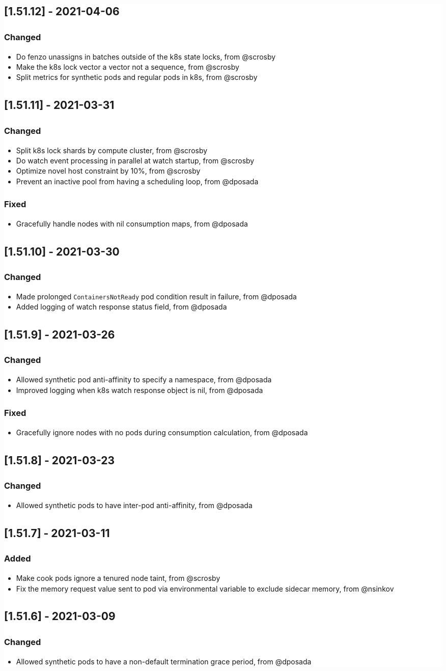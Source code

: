 ## [1.51.12] - 2021-04-06
### Changed
- Do fenzo unassigns in batches outside of the k8s state locks, from @scrosby
- Make the k8s lock vector a vector not a sequence, from @scrosby
- Split metrics for synthetic pods and regular pods in k8s, from @scrosby

## [1.51.11] - 2021-03-31
### Changed
- Split k8s lock shards by compute cluster, from @scrosby
- Do watch event processing in parallel at watch startup, from @scrosby
- Optimize novel host constraint by 10%, from @scrosby
- Prevent an inactive pool from having a scheduling loop, from @dposada
### Fixed
- Gracefully handle nodes with nil consumption maps, from @dposada

## [1.51.10] - 2021-03-30
### Changed
- Made prolonged `ContainersNotReady` pod condition result in failure, from @dposada
- Added logging of watch response status field, from @dposada

## [1.51.9] - 2021-03-26
### Changed
- Allowed synthetic pod anti-affinity to specify a namespace, from @dposada
- Improved logging when k8s watch response object is nil, from @dposada
### Fixed
- Gracefully ignore nodes with no pods during consumption calculation, from @dposada

## [1.51.8] - 2021-03-23
### Changed
- Allowed synthetic pods to have inter-pod anti-affinity, from @dposada

## [1.51.7] - 2021-03-11
### Added
- Make cook pods ignore a tenured node taint, from @scrosby
- Fix the memory request value sent to pod via environmental variable to exclude sidecar memory, from @nsinkov

## [1.51.6] - 2021-03-09
### Changed
- Allowed synthetic pods to have a non-default termination grace period, from @dposada
